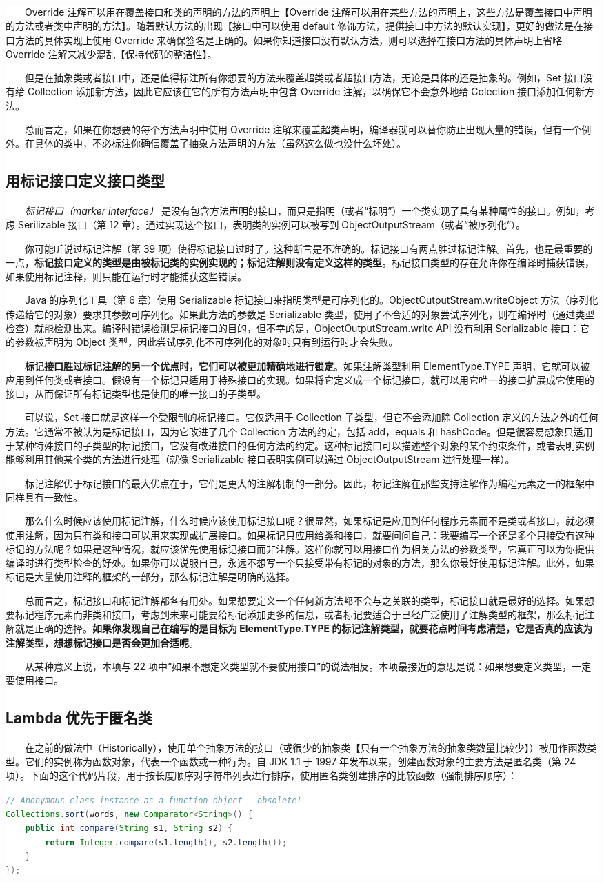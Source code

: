 &emsp;&emsp;Override 注解可以用在覆盖接口和类的声明的方法的声明上【Override 注解可以用在某些方法的声明上，这些方法是覆盖接口中声明的方法或者类中声明的方法】。随着默认方法的出现【接口中可以使用 default 修饰方法，提供接口中方法的默认实现】，更好的做法是在接口方法的具体实现上使用 Override 来确保签名是正确的。如果你知道接口没有默认方法，则可以选择在接口方法的具体声明上省略 Override 注解来减少混乱【保持代码的整洁性】。

&emsp;&emsp;但是在抽象类或者接口中，还是值得标注所有你想要的方法来覆盖超类或者超接口方法，无论是具体的还是抽象的。例如，Set 接口没有给 Collection 添加新方法，因此它应该在它的所有方法声明中包含 Override 注解，以确保它不会意外地给 Colection 接口添加任何新方法。

&emsp;&emsp;总而言之，如果在你想要的每个方法声明中使用 Override 注解来覆盖超类声明，编译器就可以替你防止出现大量的错误，但有一个例外。在具体的类中，不必标注你确信覆盖了抽象方法声明的方法（虽然这么做也没什么坏处）。

## 用标记接口定义接口类型

&emsp;&emsp;_标记接口（marker interface）_ 是没有包含方法声明的接口，而只是指明（或者“标明”）一个类实现了具有某种属性的接口。例如，考虑 Serilizable 接口（第 12 章）。通过实现这个接口，表明类的实例可以被写到 ObjectOutputStream（或者“被序列化”）。

&emsp;&emsp;你可能听说过标记注解（第 39 项）使得标记接口过时了。这种断言是不准确的。标记接口有两点胜过标记注解。首先，也是最重要的一点，**标记接口定义的类型是由被标记类的实例实现的；标记注解则没有定义这样的类型**。标记接口类型的存在允许你在编译时捕获错误，如果使用标记注释，则只能在运行时才能捕获这些错误。

&emsp;&emsp;Java 的序列化工具（第 6 章）使用 Serializable 标记接口来指明类型是可序列化的。ObjectOutputStream.writeObject 方法（序列化传递给它的对象）要求其参数可序列化。如果此方法的参数是 Serializable 类型，使用了不合适的对象尝试序列化，则在编译时（通过类型检查）就能检测出来。编译时错误检测是标记接口的目的，但不幸的是，ObjectOutputStream.write API 没有利用 Serializable 接口：它的参数被声明为 Object 类型，因此尝试序列化不可序列化的对象时只有到运行时才会失败。

&emsp;&emsp;**标记接口胜过标记注解的另一个优点时，它们可以被更加精确地进行锁定**。如果注解类型利用 ElementType.TYPE 声明，它就可以被应用到任何类或者接口。假设有一个标记只适用于特殊接口的实现。如果将它定义成一个标记接口，就可以用它唯一的接口扩展成它使用的接口，从而保证所有标记类型也是使用的唯一接口的子类型。

&emsp;&emsp;可以说，Set 接口就是这样一个受限制的标记接口。它仅适用于 Collection 子类型，但它不会添加除 Collection 定义的方法之外的任何方法。它通常不被认为是标记接口，因为它改进了几个 Collection 方法的约定，包括 add，equals 和 hashCode。但是很容易想象只适用于某种特殊接口的子类型的标记接口，它没有改进接口的任何方法的约定。这种标记接口可以描述整个对象的某个约束条件，或者表明实例能够利用其他某个类的方法进行处理（就像 Serializable 接口表明实例可以通过 ObjectOutputStream 进行处理一样）。

&emsp;&emsp;标记注解优于标记接口的最大优点在于，它们是更大的注解机制的一部分。因此，标记注解在那些支持注解作为编程元素之一的框架中同样具有一致性。

&emsp;&emsp;那么什么时候应该使用标记注解，什么时候应该使用标记接口呢？很显然，如果标记是应用到任何程序元素而不是类或者接口，就必须使用注解，因为只有类和接口可以用来实现或扩展接口。如果标记只应用给类和接口，就要问问自己：我要编写一个还是多个只接受有这种标记的方法呢？如果是这种情况，就应该优先使用标记接口而非注解。这样你就可以用接口作为相关方法的参数类型，它真正可以为你提供编译时进行类型检查的好处。如果你可以说服自己，永远不想写一个只接受带有标记的对象的方法，那么你最好使用标记注解。此外，如果标记是大量使用注释的框架的一部分，那么标记注解是明确的选择。

&emsp;&emsp;总而言之，标记接口和标记注解都各有用处。如果想要定义一个任何新方法都不会与之关联的类型，标记接口就是最好的选择。如果想要标记程序元素而非类和接口，考虑到未来可能要给标记添加更多的信息，或者标记要适合于已经广泛使用了注解类型的框架，那么标记注解就是正确的选择。**如果你发现自己在编写的是目标为 ElementType.TYPE 的标记注解类型，就要花点时间考虑清楚，它是否真的应该为注解类型，想想标记接口是否会更加合适呢**。

&emsp;&emsp;从某种意义上说，本项与 22 项中“如果不想定义类型就不要使用接口”的说法相反。本项最接近的意思是说：如果想要定义类型，一定要使用接口。


## Lambda 优先于匿名类

&emsp;&emsp;在之前的做法中（Historically），使用单个抽象方法的接口（或很少的抽象类【只有一个抽象方法的抽象类数量比较少】）被用作函数类型。它们的实例称为函数对象，代表一个函数或一种行为。自 JDK 1.1 于 1997 年发布以来，创建函数对象的主要方法是匿名类（第 24 项）。下面的这个代码片段，用于按长度顺序对字符串列表进行排序，使用匿名类创建排序的比较函数（强制排序顺序）：

```java
// Anonymous class instance as a function object - obsolete!
Collections.sort(words, new Comparator<String>() {
    public int compare(String s1, String s2) {
        return Integer.compare(s1.length(), s2.length());
    }
});
```

